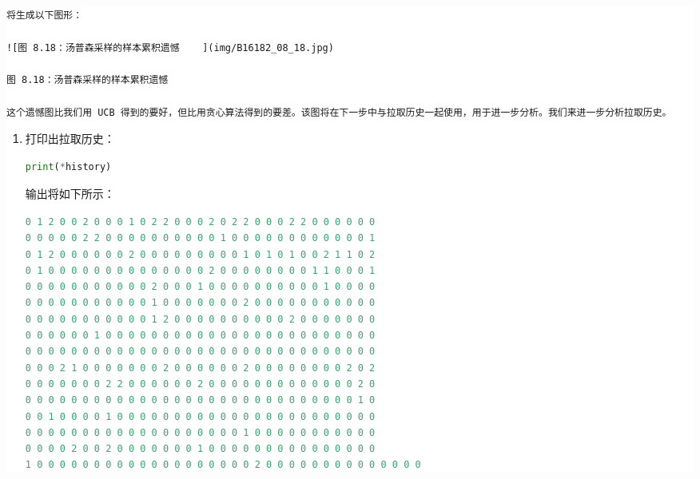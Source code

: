     将生成以下图形：

    ![图 8.18：汤普森采样的样本累积遗憾    ](img/B16182_08_18.jpg)

    图 8.18：汤普森采样的样本累积遗憾

    这个遗憾图比我们用 UCB 得到的要好，但比用贪心算法得到的要差。该图将在下一步中与拉取历史一起使用，用于进一步分析。我们来进一步分析拉取历史。

1.  打印出拉取历史：

    ```py
    print(*history)
    ```

    输出将如下所示：

    ```py
    0 1 2 0 0 2 0 0 0 1 0 2 2 0 0 0 2 0 2 2 0 0 0 2 2 0 0 0 0 0 0 
    0 0 0 0 0 2 2 0 0 0 0 0 0 0 0 0 0 1 0 0 0 0 0 0 0 0 0 0 0 0 1 
    0 1 2 0 0 0 0 0 0 2 0 0 0 0 0 0 0 0 0 1 0 1 0 1 0 0 2 1 1 0 2 
    0 1 0 0 0 0 0 0 0 0 0 0 0 0 0 0 2 0 0 0 0 0 0 0 0 1 1 0 0 0 1 
    0 0 0 0 0 0 0 0 0 0 0 2 0 0 0 1 0 0 0 0 0 0 0 0 0 0 1 0 0 0 0 
    0 0 0 0 0 0 0 0 0 0 0 1 0 0 0 0 0 0 0 2 0 0 0 0 0 0 0 0 0 0 0 
    0 0 0 0 0 0 0 0 0 0 0 1 2 0 0 0 0 0 0 0 0 0 0 2 0 0 0 0 0 0 0 
    0 0 0 0 0 0 1 0 0 0 0 0 0 0 0 0 0 0 0 0 0 0 0 0 0 0 0 0 0 0 0 
    0 0 0 0 0 0 0 0 0 0 0 0 0 0 0 0 0 0 0 0 0 0 0 0 0 0 0 0 0 0 0 
    0 0 0 2 1 0 0 0 0 0 0 0 2 0 0 0 0 0 0 2 0 0 0 0 0 0 0 0 2 0 2 
    0 0 0 0 0 0 0 2 2 0 0 0 0 0 0 2 0 0 0 0 0 0 0 0 0 0 0 0 0 2 0 
    0 0 0 0 0 0 0 0 0 0 0 0 0 0 0 0 0 0 0 0 0 0 0 0 0 0 0 0 0 1 0 
    0 0 1 0 0 0 0 1 0 0 0 0 0 0 0 0 0 0 0 0 0 0 0 0 0 0 0 0 0 0 0 
    0 0 0 0 0 0 0 0 0 0 0 0 0 0 0 0 0 0 0 1 0 0 0 0 0 0 0 0 0 0 0 
    0 0 0 0 2 0 0 2 0 0 0 0 0 0 0 1 0 0 0 0 0 0 0 0 0 0 0 0 0 0 0 
    1 0 0 0 0 0 0 0 0 0 0 0 0 0 0 0 0 0 0 0 2 0 0 0 0 0 0 0 0 0 0 0 0 0 0
    ```
